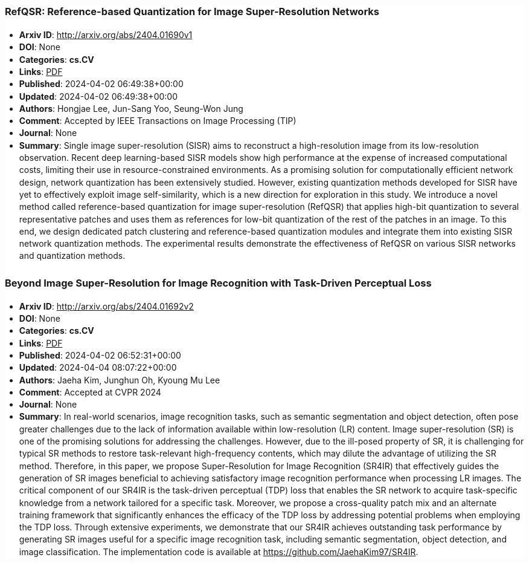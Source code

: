 

### RefQSR: Reference-based Quantization for Image Super-Resolution Networks
- **Arxiv ID**: http://arxiv.org/abs/2404.01690v1
- **DOI**: None
- **Categories**: **cs.CV**
- **Links**: [PDF](http://arxiv.org/pdf/2404.01690v1)
- **Published**: 2024-04-02 06:49:38+00:00
- **Updated**: 2024-04-02 06:49:38+00:00
- **Authors**: Hongjae Lee, Jun-Sang Yoo, Seung-Won Jung
- **Comment**: Accepted by IEEE Transactions on Image Processing (TIP)
- **Journal**: None
- **Summary**: Single image super-resolution (SISR) aims to reconstruct a high-resolution image from its low-resolution observation. Recent deep learning-based SISR models show high performance at the expense of increased computational costs, limiting their use in resource-constrained environments. As a promising solution for computationally efficient network design, network quantization has been extensively studied. However, existing quantization methods developed for SISR have yet to effectively exploit image self-similarity, which is a new direction for exploration in this study. We introduce a novel method called reference-based quantization for image super-resolution (RefQSR) that applies high-bit quantization to several representative patches and uses them as references for low-bit quantization of the rest of the patches in an image. To this end, we design dedicated patch clustering and reference-based quantization modules and integrate them into existing SISR network quantization methods. The experimental results demonstrate the effectiveness of RefQSR on various SISR networks and quantization methods.



### Beyond Image Super-Resolution for Image Recognition with Task-Driven Perceptual Loss
- **Arxiv ID**: http://arxiv.org/abs/2404.01692v2
- **DOI**: None
- **Categories**: **cs.CV**
- **Links**: [PDF](http://arxiv.org/pdf/2404.01692v2)
- **Published**: 2024-04-02 06:52:31+00:00
- **Updated**: 2024-04-04 08:07:22+00:00
- **Authors**: Jaeha Kim, Junghun Oh, Kyoung Mu Lee
- **Comment**: Accepted at CVPR 2024
- **Journal**: None
- **Summary**: In real-world scenarios, image recognition tasks, such as semantic segmentation and object detection, often pose greater challenges due to the lack of information available within low-resolution (LR) content. Image super-resolution (SR) is one of the promising solutions for addressing the challenges. However, due to the ill-posed property of SR, it is challenging for typical SR methods to restore task-relevant high-frequency contents, which may dilute the advantage of utilizing the SR method. Therefore, in this paper, we propose Super-Resolution for Image Recognition (SR4IR) that effectively guides the generation of SR images beneficial to achieving satisfactory image recognition performance when processing LR images. The critical component of our SR4IR is the task-driven perceptual (TDP) loss that enables the SR network to acquire task-specific knowledge from a network tailored for a specific task. Moreover, we propose a cross-quality patch mix and an alternate training framework that significantly enhances the efficacy of the TDP loss by addressing potential problems when employing the TDP loss. Through extensive experiments, we demonstrate that our SR4IR achieves outstanding task performance by generating SR images useful for a specific image recognition task, including semantic segmentation, object detection, and image classification. The implementation code is available at https://github.com/JaehaKim97/SR4IR.
